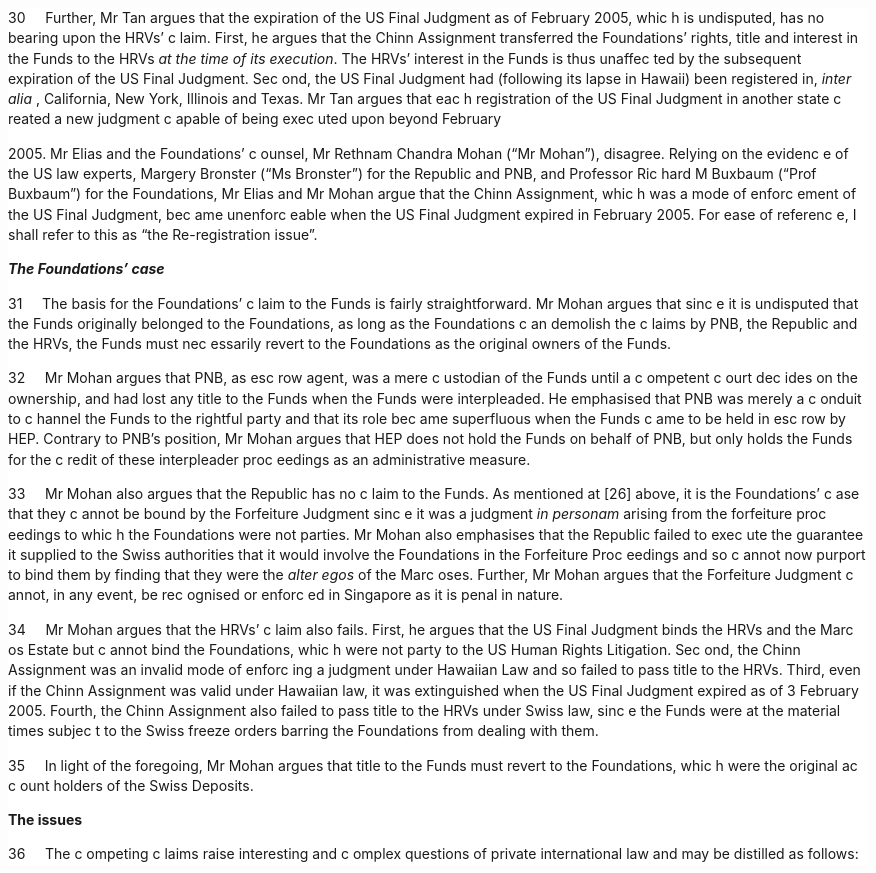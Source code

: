 
30     Further, Mr Tan argues that the expiration of the US Final Judgment as of February 2005, whic h is undisputed, has no bearing upon the HRVs’ c laim. First, he argues that the Chinn Assignment transferred the Foundations’ rights, title and interest in the Funds to the HRVs _at the time of its execution_. The HRVs’ interest in the Funds is thus unaffec ted by the subsequent expiration of the US Final Judgment. Sec ond, the US Final Judgment had (following its lapse in Hawaii) been registered in, _inter alia_ , California, New York, Illinois and Texas. Mr Tan argues that eac h registration of the US Final Judgment in another state c reated a new judgment c apable of being exec uted upon beyond February 

2005\. Mr Elias and the Foundations’ c ounsel, Mr Rethnam Chandra Mohan (“Mr Mohan”), disagree. Relying on the evidenc e of the US law experts, Margery Bronster (“Ms Bronster”) for the Republic and PNB, and Professor Ric hard M Buxbaum (“Prof Buxbaum”) for the Foundations, Mr Elias and Mr Mohan argue that the Chinn Assignment, whic h was a mode of enforc ement of the US Final Judgment, bec ame unenforc eable when the US Final Judgment expired in February 2005. For ease of referenc e, I shall refer to this as “the Re-registration issue”. 

**_The Foundations’ case_** 

31     The basis for the Foundations’ c laim to the Funds is fairly straightforward. Mr Mohan argues that sinc e it is undisputed that the Funds originally belonged to the Foundations, as long as the Foundations c an demolish the c laims by PNB, the Republic and the HRVs, the Funds must nec essarily revert to the Foundations as the original owners of the Funds. 

32     Mr Mohan argues that PNB, as esc row agent, was a mere c ustodian of the Funds until a c ompetent c ourt dec ides on the ownership, and had lost any title to the Funds when the Funds were interpleaded. He emphasised that PNB was merely a c onduit to c hannel the Funds to the rightful party and that its role bec ame superfluous when the Funds c ame to be held in esc row by HEP. Contrary to PNB’s position, Mr Mohan argues that HEP does not hold the Funds on behalf of PNB, but only holds the Funds for the c redit of these interpleader proc eedings as an administrative measure. 

33     Mr Mohan also argues that the Republic has no c laim to the Funds. As mentioned at [26] above, it is the Foundations’ c ase that they c annot be bound by the Forfeiture Judgment sinc e it was a judgment _in personam_ arising from the forfeiture proc eedings to whic h the Foundations were not parties. Mr Mohan also emphasises that the Republic failed to exec ute the guarantee it supplied to the Swiss authorities that it would involve the Foundations in the Forfeiture Proc eedings and so c annot now purport to bind them by finding that they were the _alter egos_ of the Marc oses. Further, Mr Mohan argues that the Forfeiture Judgment c annot, in any event, be rec ognised or enforc ed in Singapore as it is penal in nature. 

34     Mr Mohan argues that the HRVs’ c laim also fails. First, he argues that the US Final Judgment binds the HRVs and the Marc os Estate but c annot bind the Foundations, whic h were not party to the US Human Rights Litigation. Sec ond, the Chinn Assignment was an invalid mode of enforc ing a judgment under Hawaiian Law and so failed to pass title to the HRVs. Third, even if the Chinn Assignment was valid under Hawaiian law, it was extinguished when the US Final Judgment expired as of 3 February 2005. Fourth, the Chinn Assignment also failed to pass title to the HRVs under Swiss law, sinc e the Funds were at the material times subjec t to the Swiss freeze orders barring the Foundations from dealing with them. 

35     In light of the foregoing, Mr Mohan argues that title to the Funds must revert to the Foundations, whic h were the original ac c ount holders of the Swiss Deposits. 

**The issues** 


36     The c ompeting c laims raise interesting and c omplex questions of private international law and may be distilled as follows: 
